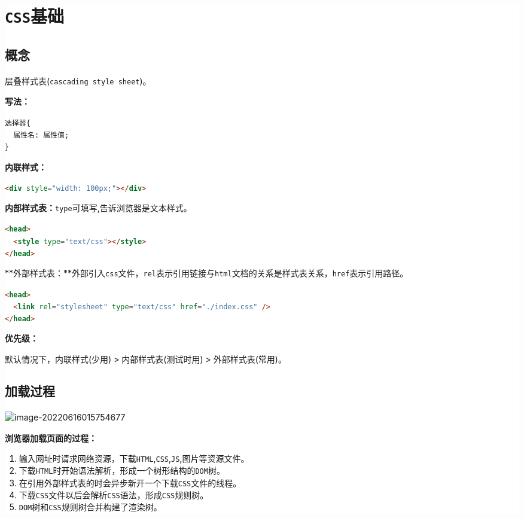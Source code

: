 # `CSS`基础

## 概念

层叠样式表(`cascading style sheet`)。



**写法：**

```
选择器{
  属性名: 属性值;
}
```

**内联样式：**

```html
<div style="width: 100px;"></div>
```

**内部样式表：**`type`可填写,告诉浏览器是文本样式。

```html
<head>
  <style type="text/css"></style>
</head>
```

**外部样式表：**外部引入`css`文件，`rel`表示引用链接与`html`文档的关系是样式表关系，`href`表示引用路径。

```html
<head>
  <link rel="stylesheet" type="text/css" href="./index.css" />
</head>
```

**优先级：**

默认情况下，内联样式(少用) > 内部样式表(测试时用) > 外部样式表(常用)。





## 加载过程

![image-20220616015754677](http://note-img-bed.dt-code.fun//image-20220616015754677.png)

**浏览器加载页面的过程：**

1. 输入网址时请求网络资源，下载`HTML`,`CSS`,`JS`,图片等资源文件。
2. 下载`HTML`时开始语法解析，形成一个树形结构的`DOM`树。
3. 在引用外部样式表的时会异步新开一个下载`CSS`文件的线程。
4. 下载`CSS`文件以后会解析`CSS`语法，形成`CSS`规则树。
5. `DOM`树和`CSS`规则树合并构建了渲染树。

